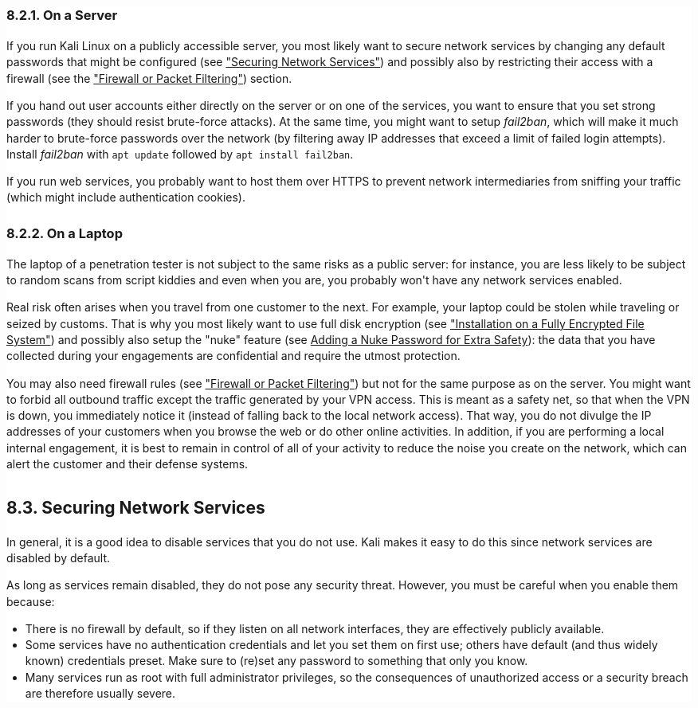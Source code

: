 ### 8.2.1. On a Server

If you run Kali Linux on a publicly accessible server, you most likely want to secure network services by changing any default passwords that might be configured (see ["Securing Network Services"](https://portal.offsec.com/courses/pen-103/books-and-videos/modal/modules/securing-and-monitoring-kali-linux/securing-network-services/securing-network-services)) and possibly also by restricting their access with a firewall (see the ["Firewall or Packet Filtering"](https://portal.offsec.com/courses/pen-103/books-and-videos/modal/modules/securing-and-monitoring-kali-linux/firewall-or-packet-filtering/firewall-or-packet-filtering)) section.

If you hand out user accounts either directly on the server or on one of the services, you want to ensure that you set strong passwords (they should resist brute-force attacks). At the same time, you might want to setup _fail2ban_, which will make it much harder to brute-force passwords over the network (by filtering away IP addresses that exceed a limit of failed login attempts). Install _fail2ban_ with `apt update` followed by `apt install fail2ban`.

If you run web services, you probably want to host them over HTTPS to prevent network intermediaries from sniffing your traffic (which might include authentication cookies).

### 8.2.2. On a Laptop

The laptop of a penetration tester is not subject to the same risks as a public server: for instance, you are less likely to be subject to random scans from script kiddies and even when you are, you probably won't have any network services enabled.

Real risk often arises when you travel from one customer to the next. For example, your laptop could be stolen while traveling or seized by customs. That is why you most likely want to use full disk encryption (see ["Installation on a Fully Encrypted File System"](https://portal.offsec.com/courses/pen-103/books-and-videos/modal/modules/installing-kali-linux/step-by-step-installation-on-a-hard-drive/installation-on-a-fully-encrypted-file-system)) and possibly also setup the "nuke" feature (see [Adding a Nuke Password for Extra Safety](https://portal.offsec.com/courses/pen-103/books-and-videos/modal/modules/advanced-usage/adding-persistence-to-the-live-iso-with-a-usb-key/the-persistence-feature:-explanations)): the data that you have collected during your engagements are confidential and require the utmost protection.

You may also need firewall rules (see ["Firewall or Packet Filtering"](https://portal.offsec.com/courses/pen-103/books-and-videos/modal/modules/securing-and-monitoring-kali-linux/firewall-or-packet-filtering/firewall-or-packet-filtering)) but not for the same purpose as on the server. You might want to forbid all outbound traffic except the traffic generated by your VPN access. This is meant as a safety net, so that when the VPN is down, you immediately notice it (instead of falling back to the local network access). That way, you do not divulge the IP addresses of your customers when you browse the web or do other online activities. In addition, if you are performing a local internal engagement, it is best to remain in control of all of your activity to reduce the noise you create on the network, which can alert the customer and their defense systems.

## 8.3. Securing Network Services

In general, it is a good idea to disable services that you do not use. Kali makes it easy to do this since network services are disabled by default.

As long as services remain disabled, they do not pose any security threat. However, you must be careful when you enable them because:

- There is no firewall by default, so if they listen on all network interfaces, they are effectively publicly available.
- Some services have no authentication credentials and let you set them on first use; others have default (and thus widely known) credentials preset. Make sure to (re)set any password to something that only you know.
- Many services run as root with full administrator privileges, so the consequences of unauthorized access or a security breach are therefore usually severe.
